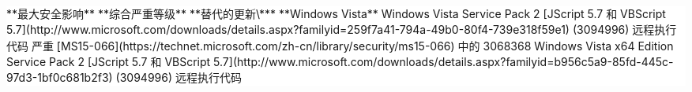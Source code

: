</td>
<td style="border:1px solid black;">
**最大安全影响**

</td>
<td style="border:1px solid black;">
**综合严重等级**

</td>
<td style="border:1px solid black;">
**替代的更新\***

</td>
</tr>
<tr>
<td style="border:1px solid black;" colspan="5">
**Windows Vista**

</td>
</tr>
<tr>
<td style="border:1px solid black;">
Windows Vista Service Pack 2

</td>
<td style="border:1px solid black;">
[JScript 5.7 和 VBScript 5.7](http://www.microsoft.com/downloads/details.aspx?familyid=259f7a41-794a-49b0-80f4-739e318f59e1)  
(3094996)

</td>
<td style="border:1px solid black;">
远程执行代码

</td>
<td style="border:1px solid black;">
严重

</td>
<td style="border:1px solid black;">
[MS15-066](https://technet.microsoft.com/zh-cn/library/security/ms15-066) 中的 3068368

</td>
</tr>
<tr>
<td style="border:1px solid black;">
Windows Vista x64 Edition Service Pack 2

</td>
<td style="border:1px solid black;">
[JScript 5.7 和 VBScript 5.7](http://www.microsoft.com/downloads/details.aspx?familyid=b956c5a9-85fd-445c-97d3-1bf0c681b2f3)  
(3094996)

</td>
<td style="border:1px solid black;">
远程执行代码
